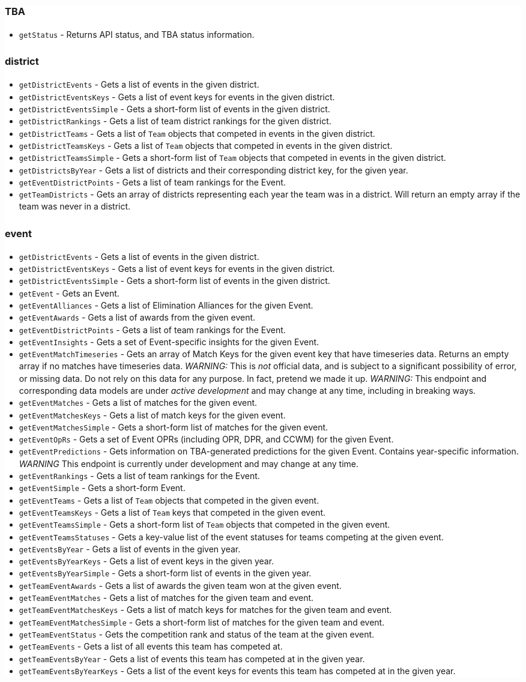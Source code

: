 ### TBA

* `getStatus` - Returns API status, and TBA status information.

### district

* `getDistrictEvents` - Gets a list of events in the given district.
* `getDistrictEventsKeys` - Gets a list of event keys for events in the given district.
* `getDistrictEventsSimple` - Gets a short-form list of events in the given district.
* `getDistrictRankings` - Gets a list of team district rankings for the given district.
* `getDistrictTeams` - Gets a list of `Team` objects that competed in events in the given district.
* `getDistrictTeamsKeys` - Gets a list of `Team` objects that competed in events in the given district.
* `getDistrictTeamsSimple` - Gets a short-form list of `Team` objects that competed in events in the given district.
* `getDistrictsByYear` - Gets a list of districts and their corresponding district key, for the given year.
* `getEventDistrictPoints` - Gets a list of team rankings for the Event.
* `getTeamDistricts` - Gets an array of districts representing each year the team was in a district. Will return an empty array if the team was never in a district.

### event

* `getDistrictEvents` - Gets a list of events in the given district.
* `getDistrictEventsKeys` - Gets a list of event keys for events in the given district.
* `getDistrictEventsSimple` - Gets a short-form list of events in the given district.
* `getEvent` - Gets an Event.
* `getEventAlliances` - Gets a list of Elimination Alliances for the given Event.
* `getEventAwards` - Gets a list of awards from the given event.
* `getEventDistrictPoints` - Gets a list of team rankings for the Event.
* `getEventInsights` - Gets a set of Event-specific insights for the given Event.
* `getEventMatchTimeseries` - Gets an array of Match Keys for the given event key that have timeseries data. Returns an empty array if no matches have timeseries data.
*WARNING:* This is *not* official data, and is subject to a significant possibility of error, or missing data. Do not rely on this data for any purpose. In fact, pretend we made it up.
*WARNING:* This endpoint and corresponding data models are under *active development* and may change at any time, including in breaking ways.
* `getEventMatches` - Gets a list of matches for the given event.
* `getEventMatchesKeys` - Gets a list of match keys for the given event.
* `getEventMatchesSimple` - Gets a short-form list of matches for the given event.
* `getEventOpRs` - Gets a set of Event OPRs (including OPR, DPR, and CCWM) for the given Event.
* `getEventPredictions` - Gets information on TBA-generated predictions for the given Event. Contains year-specific information. *WARNING* This endpoint is currently under development and may change at any time.
* `getEventRankings` - Gets a list of team rankings for the Event.
* `getEventSimple` - Gets a short-form Event.
* `getEventTeams` - Gets a list of `Team` objects that competed in the given event.
* `getEventTeamsKeys` - Gets a list of `Team` keys that competed in the given event.
* `getEventTeamsSimple` - Gets a short-form list of `Team` objects that competed in the given event.
* `getEventTeamsStatuses` - Gets a key-value list of the event statuses for teams competing at the given event.
* `getEventsByYear` - Gets a list of events in the given year.
* `getEventsByYearKeys` - Gets a list of event keys in the given year.
* `getEventsByYearSimple` - Gets a short-form list of events in the given year.
* `getTeamEventAwards` - Gets a list of awards the given team won at the given event.
* `getTeamEventMatches` - Gets a list of matches for the given team and event.
* `getTeamEventMatchesKeys` - Gets a list of match keys for matches for the given team and event.
* `getTeamEventMatchesSimple` - Gets a short-form list of matches for the given team and event.
* `getTeamEventStatus` - Gets the competition rank and status of the team at the given event.
* `getTeamEvents` - Gets a list of all events this team has competed at.
* `getTeamEventsByYear` - Gets a list of events this team has competed at in the given year.
* `getTeamEventsByYearKeys` - Gets a list of the event keys for events this team has competed at in the given year.